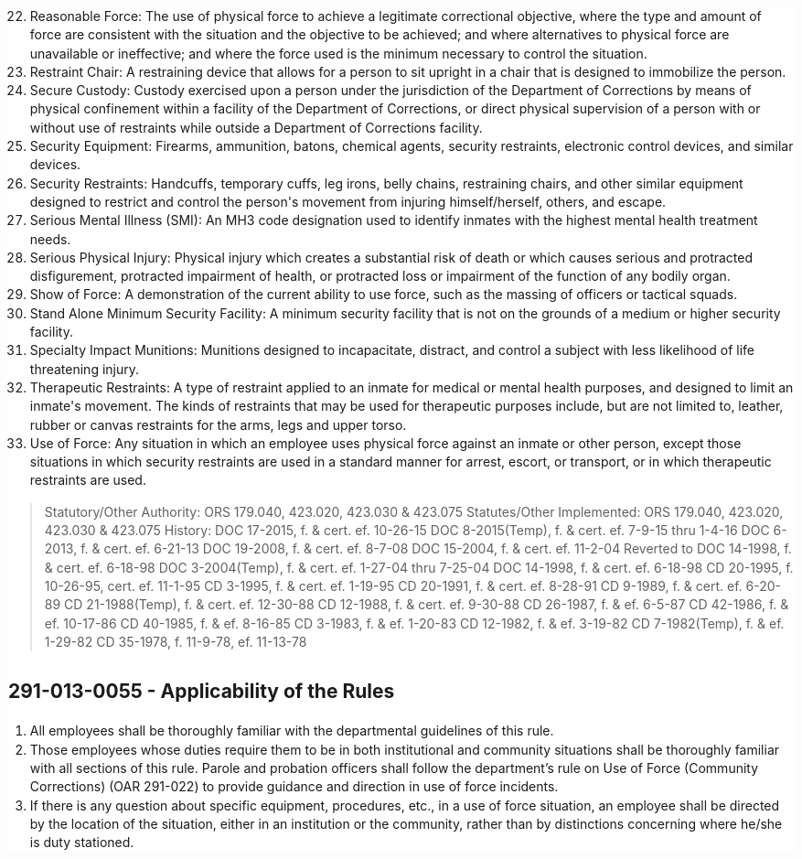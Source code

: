 22. Reasonable Force: The use of physical force to achieve a legitimate correctional objective, where the type and amount of force are consistent with the situation and the objective to be achieved; and where alternatives to physical force are unavailable or ineffective; and where the force used is the minimum necessary to control the situation. 
23. Restraint Chair: A restraining device that allows for a person to sit upright in a chair that is designed to immobilize the person. 
24. Secure Custody: Custody exercised upon a person under the jurisdiction of the Department of Corrections by means of physical confinement within a facility of the Department of Corrections, or direct physical supervision of a person with or without use of restraints while outside a Department of Corrections facility. 
25. Security Equipment: Firearms, ammunition, batons, chemical agents, security restraints, electronic control devices, and similar devices. 
26. Security Restraints: Handcuffs, temporary cuffs, leg irons, belly chains, restraining chairs, and other similar equipment designed to restrict and control the person's movement from injuring himself/herself, others, and escape. 
27. Serious Mental Illness \(SMI\): An MH3 code designation used to identify inmates with the highest mental health treatment needs. 
28. Serious Physical Injury: Physical injury which creates a substantial risk of death or which causes serious and protracted disfigurement, protracted impairment of health, or protracted loss or impairment of the function of any bodily organ. 
29. Show of Force: A demonstration of the current ability to use force, such as the massing of officers or tactical squads. 
30. Stand Alone Minimum Security Facility: A minimum security facility that is not on the grounds of a medium or higher security facility. 
31. Specialty Impact Munitions: Munitions designed to incapacitate, distract, and control a subject with less likelihood of life threatening injury. 
32. Therapeutic Restraints: A type of restraint applied to an inmate for medical or mental health purposes, and designed to limit an inmate's movement. The kinds of restraints that may be used for therapeutic purposes include, but are not limited to, leather, rubber or canvas restraints for the arms, legs and upper torso. 
33. Use of Force: Any situation in which an employee uses physical force against an inmate or other person, except those situations in which security restraints are used in a standard manner for arrest, escort, or transport, or in which therapeutic restraints are used.

> Statutory/Other Authority: ORS 179.040, 423.020, 423.030 & 423.075 Statutes/Other Implemented: ORS 179.040, 423.020, 423.030 & 423.075 History: DOC 17-2015, f. & cert. ef. 10-26-15 DOC 8-2015\(Temp\), f. & cert. ef. 7-9-15 thru 1-4-16 DOC 6-2013, f. & cert. ef. 6-21-13 DOC 19-2008, f. & cert. ef. 8-7-08 DOC 15-2004, f. & cert. ef. 11-2-04 Reverted to DOC 14-1998, f. & cert. ef. 6-18-98 DOC 3-2004\(Temp\), f. & cert. ef. 1-27-04 thru 7-25-04 DOC 14-1998, f. & cert. ef. 6-18-98 CD 20-1995, f. 10-26-95, cert. ef. 11-1-95 CD 3-1995, f. & cert. ef. 1-19-95 CD 20-1991, f. & cert. ef. 8-28-91 CD 9-1989, f. & cert. ef. 6-20-89 CD 21-1988\(Temp\), f. & cert. ef. 12-30-88 CD 12-1988, f. & cert. ef. 9-30-88 CD 26-1987, f. & ef. 6-5-87 CD 42-1986, f. & ef. 10-17-86 CD 40-1985, f. & ef. 8-16-85 CD 3-1983, f. & ef. 1-20-83 CD 12-1982, f. & ef. 3-19-82 CD 7-1982\(Temp\), f. & ef. 1-29-82 CD 35-1978, f. 11-9-78, ef. 11-13-78

## 291-013-0055 - Applicability of the Rules

1. All employees shall be thoroughly familiar with the departmental guidelines of this rule. 
2. Those employees whose duties require them to be in both institutional and community situations shall be thoroughly familiar with all sections of this rule. Parole and probation officers shall follow the department’s rule on Use of Force \(Community Corrections\) \(OAR 291-022\) to provide guidance and direction in use of force incidents. 
3. If there is any question about specific equipment, procedures, etc., in a use of force situation, an employee shall be directed by the location of the situation, either in an institution or the community, rather than by distinctions concerning where he/she is duty stationed.
